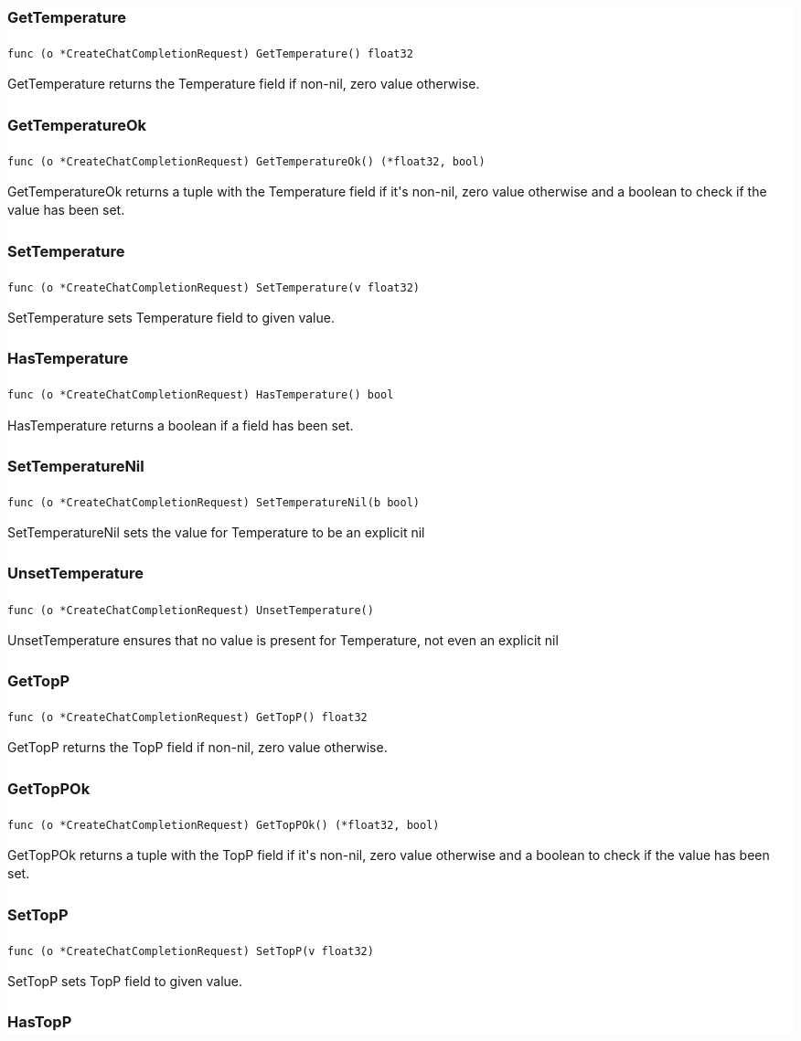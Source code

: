 
### GetTemperature

`func (o *CreateChatCompletionRequest) GetTemperature() float32`

GetTemperature returns the Temperature field if non-nil, zero value otherwise.

### GetTemperatureOk

`func (o *CreateChatCompletionRequest) GetTemperatureOk() (*float32, bool)`

GetTemperatureOk returns a tuple with the Temperature field if it's non-nil, zero value otherwise
and a boolean to check if the value has been set.

### SetTemperature

`func (o *CreateChatCompletionRequest) SetTemperature(v float32)`

SetTemperature sets Temperature field to given value.

### HasTemperature

`func (o *CreateChatCompletionRequest) HasTemperature() bool`

HasTemperature returns a boolean if a field has been set.

### SetTemperatureNil

`func (o *CreateChatCompletionRequest) SetTemperatureNil(b bool)`

 SetTemperatureNil sets the value for Temperature to be an explicit nil

### UnsetTemperature
`func (o *CreateChatCompletionRequest) UnsetTemperature()`

UnsetTemperature ensures that no value is present for Temperature, not even an explicit nil
### GetTopP

`func (o *CreateChatCompletionRequest) GetTopP() float32`

GetTopP returns the TopP field if non-nil, zero value otherwise.

### GetTopPOk

`func (o *CreateChatCompletionRequest) GetTopPOk() (*float32, bool)`

GetTopPOk returns a tuple with the TopP field if it's non-nil, zero value otherwise
and a boolean to check if the value has been set.

### SetTopP

`func (o *CreateChatCompletionRequest) SetTopP(v float32)`

SetTopP sets TopP field to given value.

### HasTopP
